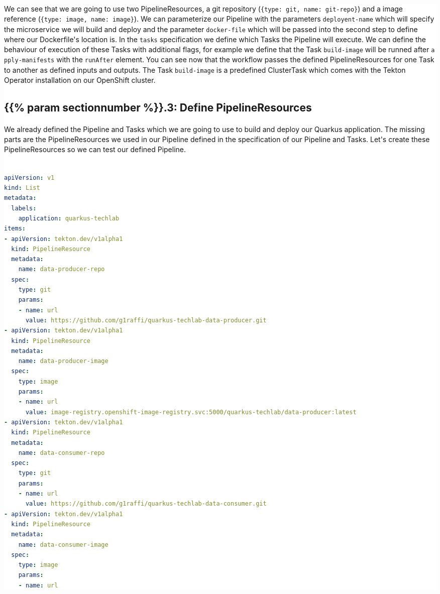 We can see that we are going to use two PipelineResources, a git repository (`{type: git, name: git-repo}`) and a image reference (`{type: image, name: image}`). We can parameterize our Pipeline with the parameters `deployent-name` which will specify the microservice we will build and deploy and the parameter `docker-file` which will be passed into the second step to define where our Dockerfile's location is.
In the `tasks` specification we define which Tasks the Pipeline will execute. We can define the behaviour of execution of these Tasks with additional flags, for example we define that the Task `build-image` will be runned after `apply-manifests` with the `runAfter` element.
You can see now that the workflow passes the defined PipelineResources for one Task to another as defined inputs and outputs.
The Task `build-image` is a predefined ClusterTask which comes with the Tekton Operator installation on our OpenShift cluster.


## {{% param sectionnumber %}}.3: Define PipelineResources

We already defined the Pipeline and Tasks which we are going to use to build and deploy our Quarkus application. The missing parts are the PipelineResources we used in our Pipeline defined in the specification of our Pipeline and Tasks. Let's create these PipelineResources so we can test our defined Pipeline.

```yaml

apiVersion: v1
kind: List
metadata:
  labels:
    application: quarkus-techlab
items:
- apiVersion: tekton.dev/v1alpha1
  kind: PipelineResource
  metadata:
    name: data-producer-repo
  spec:
    type: git
    params:
    - name: url
      value: https://github.com/g1raffi/quarkus-techlab-data-producer.git
- apiVersion: tekton.dev/v1alpha1
  kind: PipelineResource
  metadata:
    name: data-producer-image
  spec:
    type: image
    params:
    - name: url
      value: image-registry.openshift-image-registry.svc:5000/quarkus-techlab/data-producer:latest
- apiVersion: tekton.dev/v1alpha1
  kind: PipelineResource
  metadata:
    name: data-consumer-repo
  spec:
    type: git
    params:
    - name: url
      value: https://github.com/g1raffi/quarkus-techlab-data-consumer.git
- apiVersion: tekton.dev/v1alpha1
  kind: PipelineResource
  metadata:
    name: data-consumer-image
  spec:
    type: image
    params:
    - name: url
```